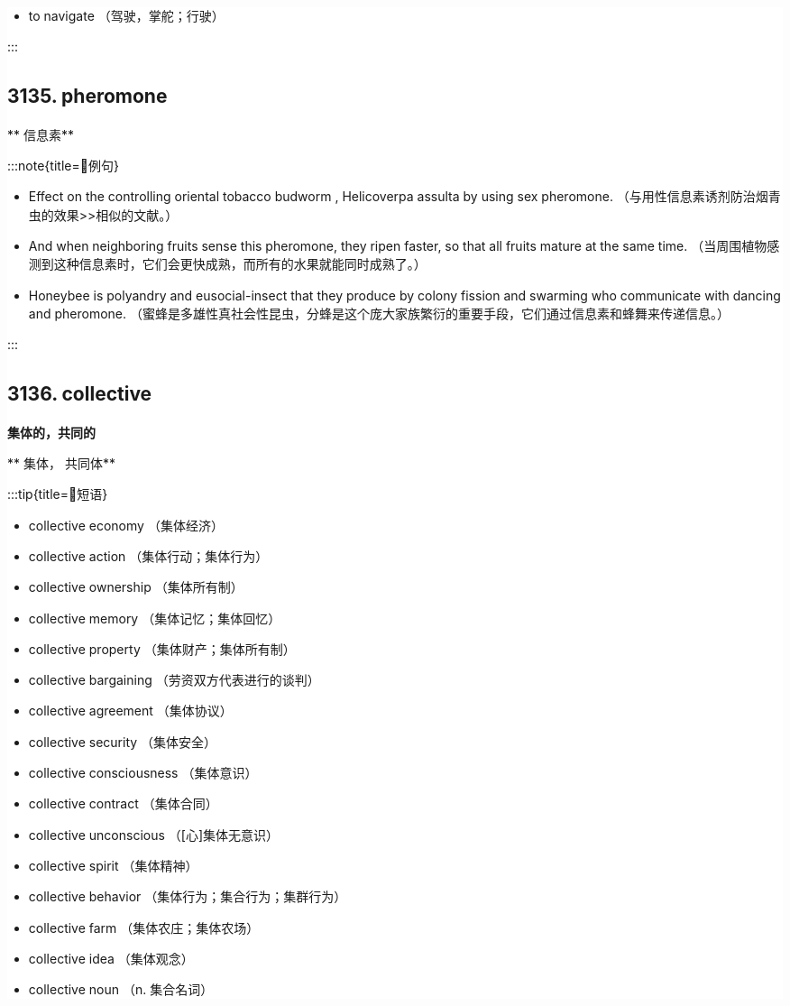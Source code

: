- to navigate （驾驶，掌舵；行驶）

:::


## 3135. pheromone

** 信息素**

:::note{title=🎤例句}

- Effect on the controlling oriental tobacco budworm , Helicoverpa assulta by using sex pheromone. （与用性信息素诱剂防治烟青虫的效果>>相似的文献。）

- And when neighboring fruits sense this pheromone, they ripen faster, so that all fruits mature at the same time. （当周围植物感测到这种信息素时，它们会更快成熟，而所有的水果就能同时成熟了。）

- Honeybee is polyandry and eusocial-insect that they produce by colony fission and swarming who communicate with dancing and pheromone. （蜜蜂是多雄性真社会性昆虫，分蜂是这个庞大家族繁衍的重要手段，它们通过信息素和蜂舞来传递信息。）

:::

## 3136. collective

**集体的，共同的**

** 集体， 共同体**

:::tip{title=🤩短语}

- collective economy （集体经济）

- collective action （集体行动；集体行为）

- collective ownership （集体所有制）

- collective memory （集体记忆；集体回忆）

- collective property （集体财产；集体所有制）

- collective bargaining （劳资双方代表进行的谈判）

- collective agreement （集体协议）

- collective security （集体安全）

- collective consciousness （集体意识）

- collective contract （集体合同）

- collective unconscious （[心]集体无意识）

- collective spirit （集体精神）

- collective behavior （集体行为；集合行为；集群行为）

- collective farm （集体农庄；集体农场）

- collective idea （集体观念）

- collective noun （n. 集合名词）
